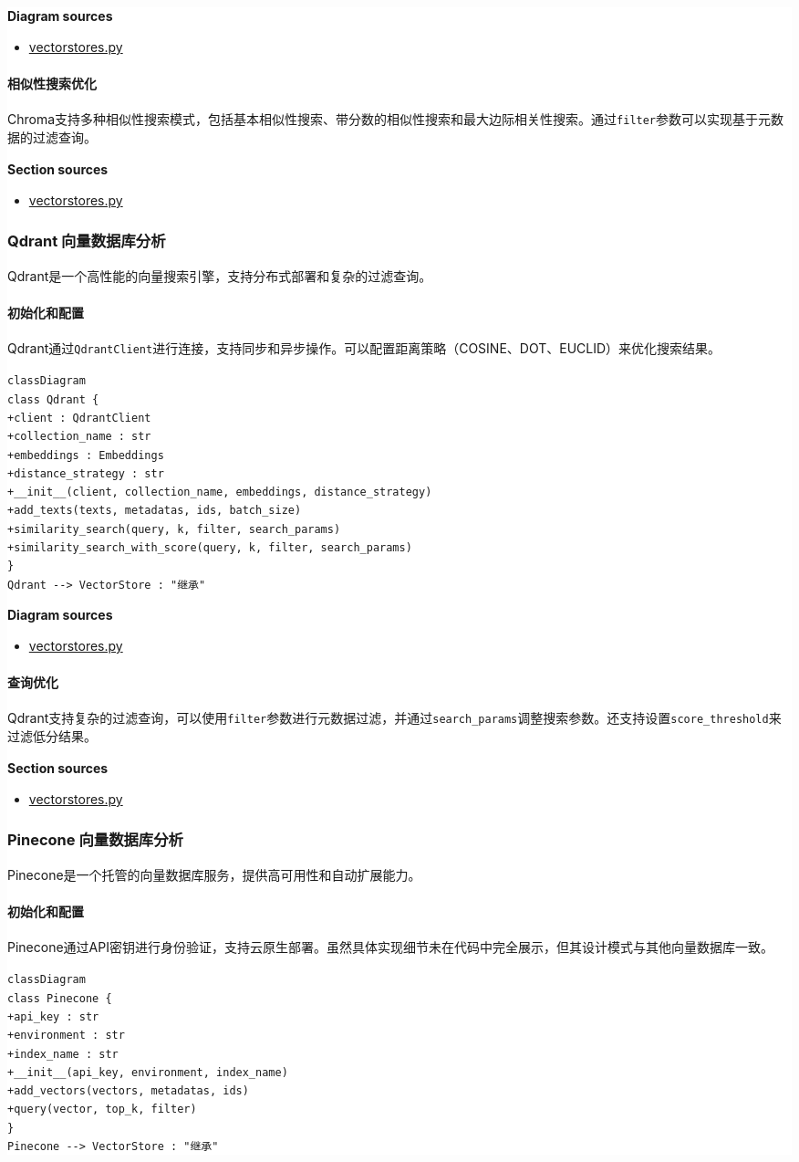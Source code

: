 **Diagram sources**
- [vectorstores.py](file://libs/partners/chroma/langchain_chroma/vectorstores.py#L0-L1406)

#### 相似性搜索优化
Chroma支持多种相似性搜索模式，包括基本相似性搜索、带分数的相似性搜索和最大边际相关性搜索。通过`filter`参数可以实现基于元数据的过滤查询。

**Section sources**
- [vectorstores.py](file://libs/partners/chroma/langchain_chroma/vectorstores.py#L0-L1406)

### Qdrant 向量数据库分析
Qdrant是一个高性能的向量搜索引擎，支持分布式部署和复杂的过滤查询。

#### 初始化和配置
Qdrant通过`QdrantClient`进行连接，支持同步和异步操作。可以配置距离策略（COSINE、DOT、EUCLID）来优化搜索结果。

```mermaid
classDiagram
class Qdrant {
+client : QdrantClient
+collection_name : str
+embeddings : Embeddings
+distance_strategy : str
+__init__(client, collection_name, embeddings, distance_strategy)
+add_texts(texts, metadatas, ids, batch_size)
+similarity_search(query, k, filter, search_params)
+similarity_search_with_score(query, k, filter, search_params)
}
Qdrant --> VectorStore : "继承"
```

**Diagram sources**
- [vectorstores.py](file://libs/partners/qdrant/langchain_qdrant/vectorstores.py#L0-L2331)

#### 查询优化
Qdrant支持复杂的过滤查询，可以使用`filter`参数进行元数据过滤，并通过`search_params`调整搜索参数。还支持设置`score_threshold`来过滤低分结果。

**Section sources**
- [vectorstores.py](file://libs/partners/qdrant/langchain_qdrant/vectorstores.py#L0-L2331)

### Pinecone 向量数据库分析
Pinecone是一个托管的向量数据库服务，提供高可用性和自动扩展能力。

#### 初始化和配置
Pinecone通过API密钥进行身份验证，支持云原生部署。虽然具体实现细节未在代码中完全展示，但其设计模式与其他向量数据库一致。

```mermaid
classDiagram
class Pinecone {
+api_key : str
+environment : str
+index_name : str
+__init__(api_key, environment, index_name)
+add_vectors(vectors, metadatas, ids)
+query(vector, top_k, filter)
}
Pinecone --> VectorStore : "继承"
```
